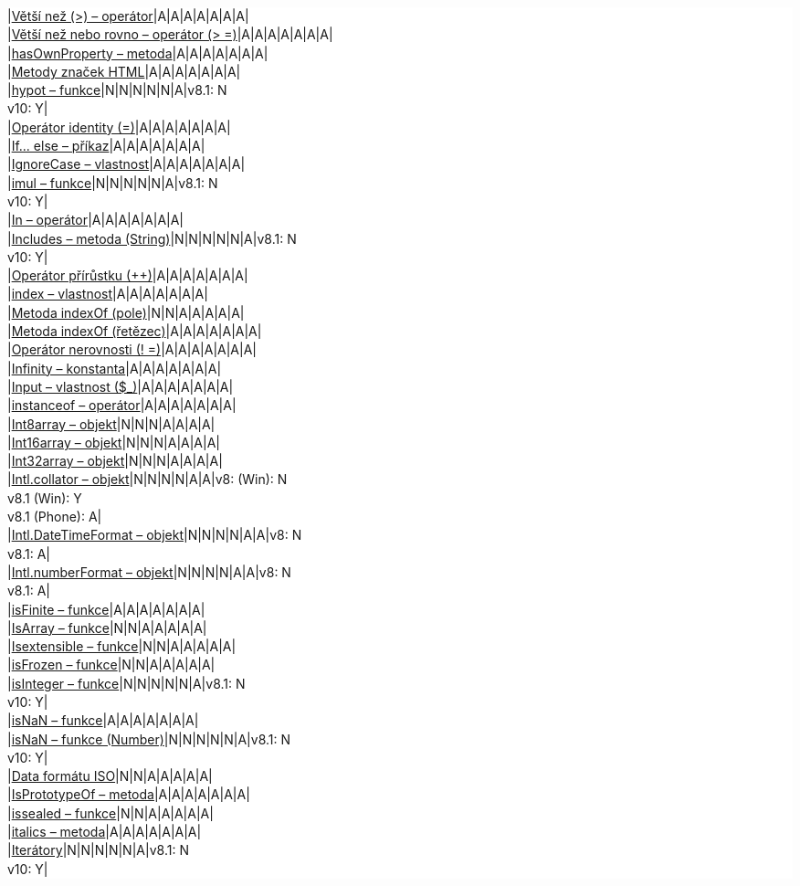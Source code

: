 |[Větší než (>) – operátor](../../javascript/reference/comparison-operators-javascript.md)|A|A|A|A|A|A|A|  
|[Větší než nebo rovno – operátor (> =)](../../javascript/reference/comparison-operators-javascript.md)|A|A|A|A|A|A|A|  
|[hasOwnProperty – metoda](../../javascript/reference/hasownproperty-method-object-javascript.md)|A|A|A|A|A|A|A|  
|[Metody značek HTML](../../javascript/reference/html-tag-methods-javascript.md)|A|A|A|A|A|A|A|  
|[hypot – funkce](../../javascript/reference/math-hypot-function-javascript.md)|N|N|N|N|N|A|v8.1: N<br />v10: Y|  
|[Operátor identity (=)](../../javascript/reference/comparison-operators-javascript.md)|A|A|A|A|A|A|A|  
|[If... else – příkaz](../../javascript/reference/if-dot-dot-dot-else-statement-javascript.md)|A|A|A|A|A|A|A|  
|[IgnoreCase – vlastnost](../../javascript/reference/ignorecase-property-regular-expression-javascript.md)|A|A|A|A|A|A|A|  
|[imul – funkce](../../javascript/reference/math-imul-function-javascript.md)|N|N|N|N|N|A|v8.1: N<br />v10: Y|  
|[In – operátor](../../javascript/reference/in-operator-decrementjavascript.md)|A|A|A|A|A|A|A|  
|[Includes – metoda (String)](../../javascript/reference/includes-method-string-javascript.md)|N|N|N|N|N|A|v8.1: N<br />v10: Y|  
|[Operátor přírůstku (++)](../../javascript/reference/increment-and-decrement-operators-javascript.md)|A|A|A|A|A|A|A|  
|[index – vlastnost](../../javascript/reference/index-property-regexp-javascript.md)|A|A|A|A|A|A|A|  
|[Metoda indexOf (pole)](../../javascript/reference/indexof-method-array-javascript.md)|N|N|A|A|A|A|A|  
|[Metoda indexOf (řetězec)](../../javascript/reference/indexof-method-string-javascript.md)|A|A|A|A|A|A|A|  
|[Operátor nerovnosti (! =)](../../javascript/reference/comparison-operators-javascript.md)|A|A|A|A|A|A|A|  
|[Infinity – konstanta](../../javascript/reference/infinity-constant-javascript.md)|A|A|A|A|A|A|A|  
|[Input – vlastnost ($_)](../../javascript/reference/input-property-dollar-regexp-javascript.md)|A|A|A|A|A|A|A|  
|[instanceof – operátor](../../javascript/reference/instanceof-operator-decrementjavascript.md)|A|A|A|A|A|A|A|  
|[Int8array – objekt](../../javascript/reference/int8array-object.md)|N|N|N|A|A|A|A|  
|[Int16array – objekt](../../javascript/reference/int16array-object.md)|N|N|N|A|A|A|A|  
|[Int32array – objekt](../../javascript/reference/int32array-object.md)|N|N|N|A|A|A|A|  
|[Intl.collator – objekt](../../javascript/reference/intl-collator-object-javascript.md)|N|N|N|N|A|A|v8: (Win): N<br />v8.1 (Win): Y<br />v8.1 (Phone): A|  
|[Intl.DateTimeFormat – objekt](../../javascript/reference/intl-datetimeformat-object-javascript.md)|N|N|N|N|A|A|v8: N<br />v8.1: A|  
|[Intl.numberFormat – objekt](../../javascript/reference/intl-numberformat-object-javascript.md)|N|N|N|N|A|A|v8: N<br />v8.1: A|  
|[isFinite – funkce](../../javascript/reference/isfinite-function-javascript.md)|A|A|A|A|A|A|A|  
|[IsArray – funkce](../../javascript/reference/array-isarray-function-javascript.md)|N|N|A|A|A|A|A|  
|[Isextensible – funkce](../../javascript/reference/object-isextensible-function-javascript.md)|N|N|A|A|A|A|A|  
|[isFrozen – funkce](../../javascript/reference/object-isfrozen-function-javascript.md)|N|N|A|A|A|A|A|  
|[isInteger – funkce](../../javascript/reference/number-isinteger-function-number-javascript.md)|N|N|N|N|N|A|v8.1: N<br />v10: Y|  
|[isNaN – funkce](../../javascript/reference/isnan-function-javascript.md)|A|A|A|A|A|A|A|  
|[isNaN – funkce (Number)](../../javascript/reference/number-isnan-function-number-javascript.md)|N|N|N|N|N|A|v8.1: N<br />v10: Y|  
|[Data formátu ISO](../../javascript/date-and-time-strings-javascript.md)|N|N|A|A|A|A|A|  
|[IsPrototypeOf – metoda](../../javascript/reference/isprototypeof-method-object-javascript.md)|A|A|A|A|A|A|A|  
|[issealed – funkce](../../javascript/reference/object-issealed-function-javascript.md)|N|N|A|A|A|A|A|  
|[italics – metoda](../../javascript/reference/html-tag-methods-javascript.md)|A|A|A|A|A|A|A|  
|[Iterátory](../../javascript/advanced/iterators-and-generators-javascript.md)|N|N|N|N|N|A|v8.1: N<br />v10: Y|  